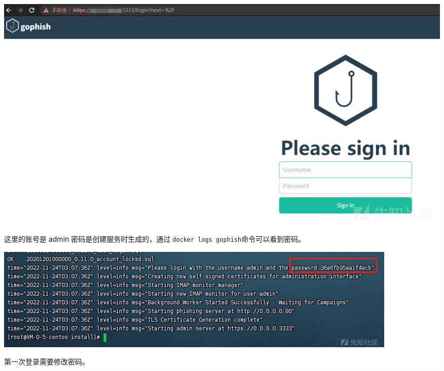 [![](assets/1699927174-a8b84248c49d9ab6b51f147989787b0a.png)](https://xzfile.aliyuncs.com/media/upload/picture/20221128164800-5cc09712-6ef9-1.png)

这里的账号是 admin 密码是创建服务时生成的，通过 `docker logs gophish`命令可以看到密码。

[![](assets/1699927174-77e7b377c194d4ad5dece05cd6680435.png)](https://xzfile.aliyuncs.com/media/upload/picture/20221128164809-62564c8a-6ef9-1.png)

第一次登录需要修改密码。
